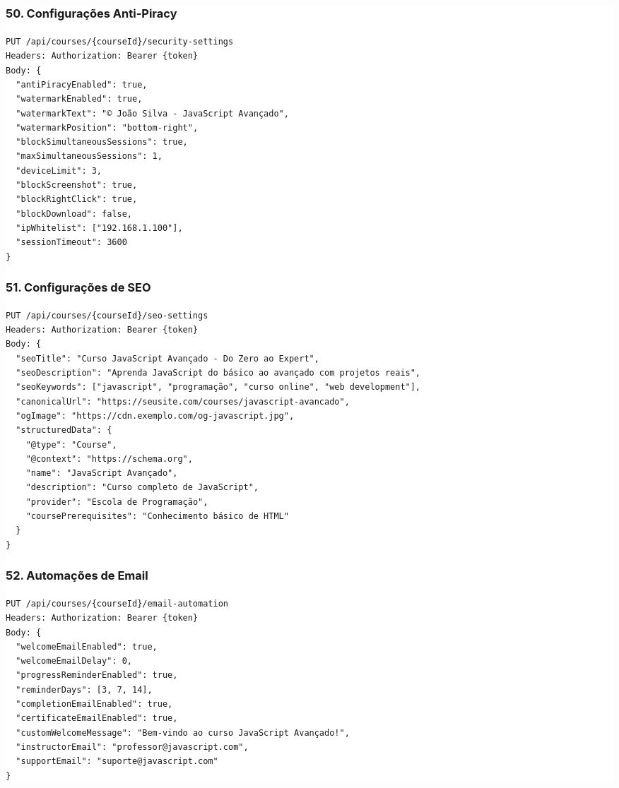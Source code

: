 ### 50. Configurações Anti-Piracy
```
PUT /api/courses/{courseId}/security-settings
Headers: Authorization: Bearer {token}
Body: {
  "antiPiracyEnabled": true,
  "watermarkEnabled": true,
  "watermarkText": "© João Silva - JavaScript Avançado",
  "watermarkPosition": "bottom-right",
  "blockSimultaneousSessions": true,
  "maxSimultaneousSessions": 1,
  "deviceLimit": 3,
  "blockScreenshot": true,
  "blockRightClick": true,
  "blockDownload": false,
  "ipWhitelist": ["192.168.1.100"],
  "sessionTimeout": 3600
}
```

### 51. Configurações de SEO
```
PUT /api/courses/{courseId}/seo-settings
Headers: Authorization: Bearer {token}
Body: {
  "seoTitle": "Curso JavaScript Avançado - Do Zero ao Expert",
  "seoDescription": "Aprenda JavaScript do básico ao avançado com projetos reais",
  "seoKeywords": ["javascript", "programação", "curso online", "web development"],
  "canonicalUrl": "https://seusite.com/courses/javascript-avancado",
  "ogImage": "https://cdn.exemplo.com/og-javascript.jpg",
  "structuredData": {
    "@type": "Course",
    "@context": "https://schema.org",
    "name": "JavaScript Avançado",
    "description": "Curso completo de JavaScript",
    "provider": "Escola de Programação",
    "coursePrerequisites": "Conhecimento básico de HTML"
  }
}
```

### 52. Automações de Email
```
PUT /api/courses/{courseId}/email-automation
Headers: Authorization: Bearer {token}
Body: {
  "welcomeEmailEnabled": true,
  "welcomeEmailDelay": 0,
  "progressReminderEnabled": true,
  "reminderDays": [3, 7, 14],
  "completionEmailEnabled": true,
  "certificateEmailEnabled": true,
  "customWelcomeMessage": "Bem-vindo ao curso JavaScript Avançado!",
  "instructorEmail": "professor@javascript.com",
  "supportEmail": "suporte@javascript.com"
}
```
